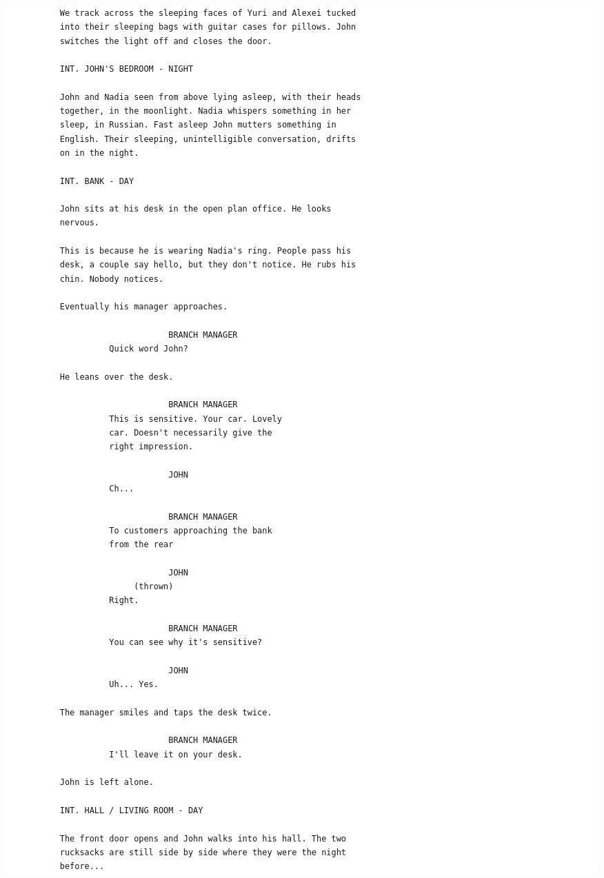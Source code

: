                We track across the sleeping faces of Yuri and Alexei tucked 
               into their sleeping bags with guitar cases for pillows. John 
               switches the light off and closes the door.

               INT. JOHN'S BEDROOM - NIGHT

               John and Nadia seen from above lying asleep, with their heads 
               together, in the moonlight. Nadia whispers something in her 
               sleep, in Russian. Fast asleep John mutters something in 
               English. Their sleeping, unintelligible conversation, drifts 
               on in the night.

               INT. BANK - DAY

               John sits at his desk in the open plan office. He looks 
               nervous.

               This is because he is wearing Nadia's ring. People pass his 
               desk, a couple say hello, but they don't notice. He rubs his 
               chin. Nobody notices.

               Eventually his manager approaches.

                                     BRANCH MANAGER
                         Quick word John?

               He leans over the desk.

                                     BRANCH MANAGER
                         This is sensitive. Your car. Lovely 
                         car. Doesn't necessarily give the 
                         right impression.

                                     JOHN
                         Ch...

                                     BRANCH MANAGER
                         To customers approaching the bank 
                         from the rear

                                     JOHN
                              (thrown)
                         Right.

                                     BRANCH MANAGER
                         You can see why it's sensitive?

                                     JOHN
                         Uh... Yes.

               The manager smiles and taps the desk twice.

                                     BRANCH MANAGER
                         I'll leave it on your desk.

               John is left alone.

               INT. HALL / LIVING ROOM - DAY

               The front door opens and John walks into his hall. The two 
               rucksacks are still side by side where they were the night 
               before...
